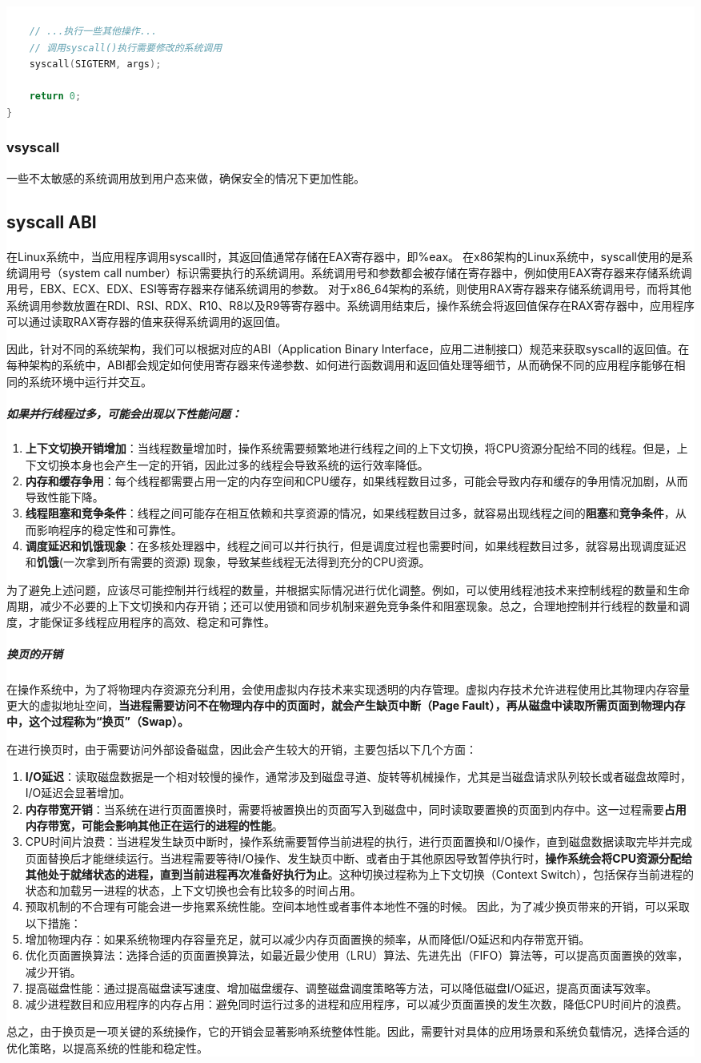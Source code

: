 ```C

    // ...执行一些其他操作...
    // 调用syscall()执行需要修改的系统调用
    syscall(SIGTERM, args);

    return 0;
}

```
### vsyscall
一些不太敏感的系统调用放到用户态来做，确保安全的情况下更加性能。

## syscall ABI
在Linux系统中，当应用程序调用syscall时，其返回值通常存储在EAX寄存器中，即%eax。
在x86架构的Linux系统中，syscall使用的是系统调用号（system call number）标识需要执行的系统调用。系统调用号和参数都会被存储在寄存器中，例如使用EAX寄存器来存储系统调用号，EBX、ECX、EDX、ESI等寄存器来存储系统调用的参数。
对于x86_64架构的系统，则使用RAX寄存器来存储系统调用号，而将其他系统调用参数放置在RDI、RSI、RDX、R10、R8以及R9等寄存器中。系统调用结束后，操作系统会将返回值保存在RAX寄存器中，应用程序可以通过读取RAX寄存器的值来获得系统调用的返回值。

因此，针对不同的系统架构，我们可以根据对应的ABI（Application Binary Interface，应用二进制接口）规范来获取syscall的返回值。在每种架构的系统中，ABI都会规定如何使用寄存器来传递参数、如何进行函数调用和返回值处理等细节，从而确保不同的应用程序能够在相同的系统环境中运行并交互。

##### 如果并行线程过多，可能会出现以下性能问题：
1. **上下文切换开销增加**：当线程数量增加时，操作系统需要频繁地进行线程之间的上下文切换，将CPU资源分配给不同的线程。但是，上下文切换本身也会产生一定的开销，因此过多的线程会导致系统的运行效率降低。
2. **内存和缓存争用**：每个线程都需要占用一定的内存空间和CPU缓存，如果线程数目过多，可能会导致内存和缓存的争用情况加剧，从而导致性能下降。
3. **线程阻塞和竞争条件**：线程之间可能存在相互依赖和共享资源的情况，如果线程数目过多，就容易出现线程之间的**阻塞**和**竞争条件**，从而影响程序的稳定性和可靠性。
4. **调度延迟和饥饿现象**：在多核处理器中，线程之间可以并行执行，但是调度过程也需要时间，如果线程数目过多，就容易出现调度延迟和**饥饿**(一次拿到所有需要的资源) 现象，导致某些线程无法得到充分的CPU资源。

为了避免上述问题，应该尽可能控制并行线程的数量，并根据实际情况进行优化调整。例如，可以使用线程池技术来控制线程的数量和生命周期，减少不必要的上下文切换和内存开销；还可以使用锁和同步机制来避免竞争条件和阻塞现象。总之，合理地控制并行线程的数量和调度，才能保证多线程应用程序的高效、稳定和可靠性。

##### 换页的开销
在操作系统中，为了将物理内存资源充分利用，会使用虚拟内存技术来实现透明的内存管理。虚拟内存技术允许进程使用比其物理内存容量更大的虚拟地址空间，**当进程需要访问不在物理内存中的页面时，就会产生缺页中断（Page Fault），再从磁盘中读取所需页面到物理内存中，这个过程称为“换页”（Swap）。**

在进行换页时，由于需要访问外部设备磁盘，因此会产生较大的开销，主要包括以下几个方面：
1. **I/O延迟**：读取磁盘数据是一个相对较慢的操作，通常涉及到磁盘寻道、旋转等机械操作，尤其是当磁盘请求队列较长或者磁盘故障时，I/O延迟会显著增加。
2. **内存带宽开销**：当系统在进行页面置换时，需要将被置换出的页面写入到磁盘中，同时读取要置换的页面到内存中。这一过程需要**占用内存带宽，可能会影响其他正在运行的进程的性能**。
3. CPU时间片浪费：当进程发生缺页中断时，操作系统需要暂停当前进程的执行，进行页面置换和I/O操作，直到磁盘数据读取完毕并完成页面替换后才能继续运行。当进程需要等待I/O操作、发生缺页中断、或者由于其他原因导致暂停执行时，**操作系统会将CPU资源分配给其他处于就绪状态的进程，直到当前进程再次准备好执行为止**。这种切换过程称为上下文切换（Context Switch），包括保存当前进程的状态和加载另一进程的状态，上下文切换也会有比较多的时间占用。
4. 预取机制的不合理有可能会进一步拖累系统性能。空间本地性或者事件本地性不强的时候。
因此，为了减少换页带来的开销，可以采取以下措施：
1. 增加物理内存：如果系统物理内存容量充足，就可以减少内存页面置换的频率，从而降低I/O延迟和内存带宽开销。
2. 优化页面置换算法：选择合适的页面置换算法，如最近最少使用（LRU）算法、先进先出（FIFO）算法等，可以提高页面置换的效率，减少开销。
3. 提高磁盘性能：通过提高磁盘读写速度、增加磁盘缓存、调整磁盘调度策略等方法，可以降低磁盘I/O延迟，提高页面读写效率。
4. 减少进程数目和应用程序的内存占用：避免同时运行过多的进程和应用程序，可以减少页面置换的发生次数，降低CPU时间片的浪费。

总之，由于换页是一项关键的系统操作，它的开销会显著影响系统整体性能。因此，需要针对具体的应用场景和系统负载情况，选择合适的优化策略，以提高系统的性能和稳定性。

